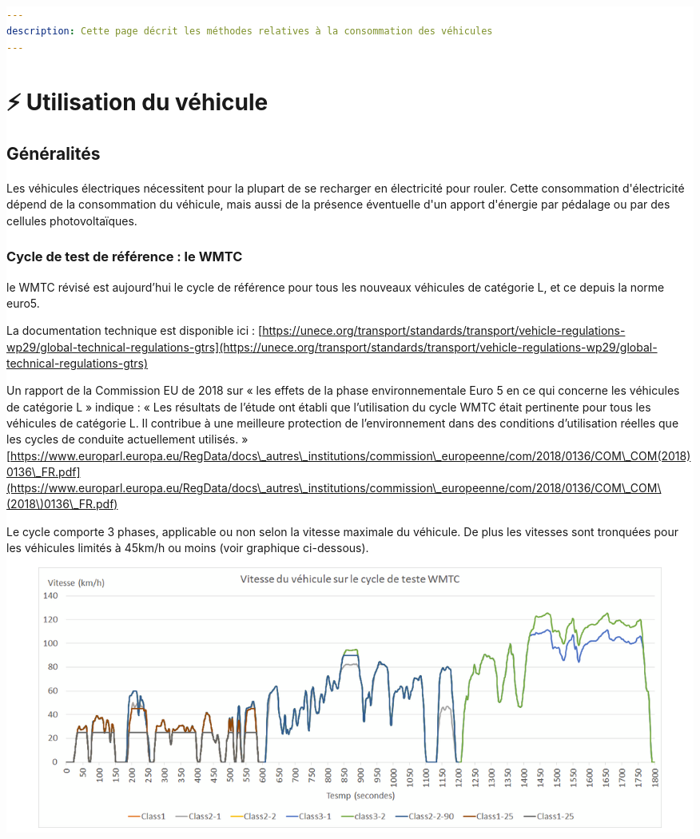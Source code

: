 ```yaml
---
description: Cette page décrit les méthodes relatives à la consommation des véhicules
---
```


# ⚡ Utilisation du véhicule

## Généralités

Les véhicules électriques nécessitent pour la plupart de se recharger en électricité pour rouler. Cette consommation d'électricité dépend de la consommation du véhicule, mais aussi de la présence éventuelle d'un apport d'énergie par pédalage ou par des cellules photovoltaïques.

### Cycle de test de référence : le WMTC&#x20;

le WMTC révisé est aujourd’hui le cycle de référence pour tous les nouveaux véhicules de catégorie L, et ce depuis la norme euro5.

La documentation technique est disponible ici :  [https://unece.org/transport/standards/transport/vehicle-regulations-wp29/global-technical-regulations-gtrs](https://unece.org/transport/standards/transport/vehicle-regulations-wp29/global-technical-regulations-gtrs)

Un rapport de la Commission EU de 2018 sur « les effets de la phase environnementale Euro 5 en ce qui concerne les véhicules de catégorie L » indique : « Les résultats de l’étude ont établi que l’utilisation du cycle WMTC était pertinente pour tous les véhicules de catégorie L. Il contribue à une meilleure protection de l’environnement dans des conditions d’utilisation réelles que les cycles de conduite actuellement utilisés. » [https://www.europarl.europa.eu/RegData/docs\_autres\_institutions/commission\_europeenne/com/2018/0136/COM\_COM(2018)0136\_FR.pdf](https://www.europarl.europa.eu/RegData/docs\_autres\_institutions/commission\_europeenne/com/2018/0136/COM\_COM\(2018\)0136\_FR.pdf)

Le cycle comporte 3 phases, applicable ou non selon la vitesse maximale du véhicule. De plus les vitesses sont tronquées pour les véhicules limités à 45km/h ou moins (voir graphique ci-dessous).

<figure><img src="../../../.gitbook/assets/image (2).png" alt=""><figcaption></figcaption></figure>
